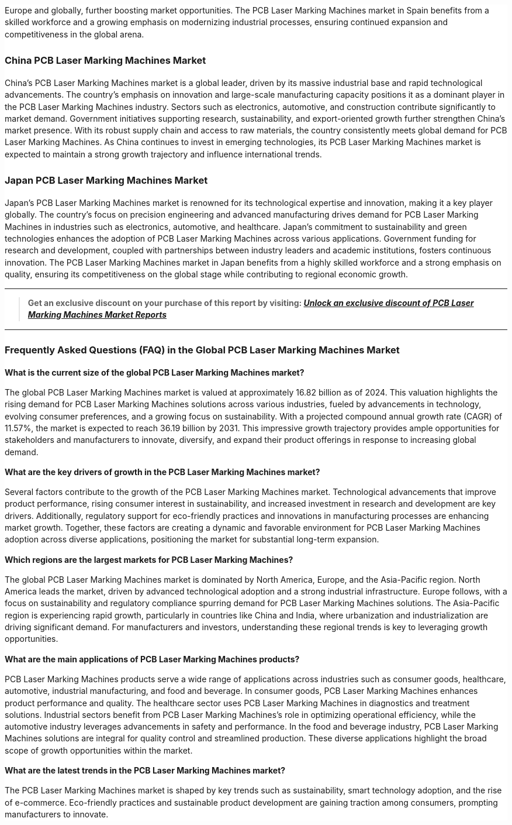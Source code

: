 Europe and globally, further boosting market opportunities. The PCB Laser Marking Machines market in Spain benefits from a skilled workforce and a growing emphasis on modernizing industrial processes, ensuring continued expansion and competitiveness in the global arena.</p><h3>China PCB Laser Marking Machines Market</h3><p>China&rsquo;s PCB Laser Marking Machines market is a global leader, driven by its massive industrial base and rapid technological advancements. The country&rsquo;s emphasis on innovation and large-scale manufacturing capacity positions it as a dominant player in the PCB Laser Marking Machines industry. Sectors such as electronics, automotive, and construction contribute significantly to market demand. Government initiatives supporting research, sustainability, and export-oriented growth further strengthen China&rsquo;s market presence. With its robust supply chain and access to raw materials, the country consistently meets global demand for PCB Laser Marking Machines. As China continues to invest in emerging technologies, its PCB Laser Marking Machines market is expected to maintain a strong growth trajectory and influence international trends.</p><h3>Japan PCB Laser Marking Machines Market</h3><p>Japan&rsquo;s PCB Laser Marking Machines market is renowned for its technological expertise and innovation, making it a key player globally. The country&rsquo;s focus on precision engineering and advanced manufacturing drives demand for PCB Laser Marking Machines in industries such as electronics, automotive, and healthcare. Japan&rsquo;s commitment to sustainability and green technologies enhances the adoption of PCB Laser Marking Machines across various applications. Government funding for research and development, coupled with partnerships between industry leaders and academic institutions, fosters continuous innovation. The PCB Laser Marking Machines market in Japan benefits from a highly skilled workforce and a strong emphasis on quality, ensuring its competitiveness on the global stage while contributing to regional economic growth.</p><hr /><blockquote><p><strong>Get an exclusive discount on your purchase of this report by visiting: <em><a href="://marketresearchpulse.com/ask-for-discount/19658?utm_source=Github&amp;utm_medium=021">Unlock an exclusive discount of PCB Laser Marking Machines Market Reports</a></em>&nbsp;</strong></p></blockquote><hr /><h3>Frequently Asked Questions (FAQ) in the Global PCB Laser Marking Machines Market</h3><p><strong>What is the current size of the global PCB Laser Marking Machines market?</strong></p><p>The global PCB Laser Marking Machines market is valued at approximately 16.82 billion as of 2024. This valuation highlights the rising demand for PCB Laser Marking Machines solutions across various industries, fueled by advancements in technology, evolving consumer preferences, and a growing focus on sustainability. With a projected compound annual growth rate (CAGR) of 11.57%, the market is expected to reach 36.19 billion by 2031. This impressive growth trajectory provides ample opportunities for stakeholders and manufacturers to innovate, diversify, and expand their product offerings in response to increasing global demand.</p><p><strong>What are the key drivers of growth in the PCB Laser Marking Machines market?</strong></p><p>Several factors contribute to the growth of the PCB Laser Marking Machines market. Technological advancements that improve product performance, rising consumer interest in sustainability, and increased investment in research and development are key drivers. Additionally, regulatory support for eco-friendly practices and innovations in manufacturing processes are enhancing market growth. Together, these factors are creating a dynamic and favorable environment for PCB Laser Marking Machines adoption across diverse applications, positioning the market for substantial long-term expansion.</p><p><strong>Which regions are the largest markets for PCB Laser Marking Machines?</strong></p><p>The global PCB Laser Marking Machines market is dominated by North America, Europe, and the Asia-Pacific region. North America leads the market, driven by advanced technological adoption and a strong industrial infrastructure. Europe follows, with a focus on sustainability and regulatory compliance spurring demand for PCB Laser Marking Machines solutions. The Asia-Pacific region is experiencing rapid growth, particularly in countries like China and India, where urbanization and industrialization are driving significant demand. For manufacturers and investors, understanding these regional trends is key to leveraging growth opportunities.</p><p><strong>What are the main applications of PCB Laser Marking Machines products?</strong></p><p>PCB Laser Marking Machines products serve a wide range of applications across industries such as consumer goods, healthcare, automotive, industrial manufacturing, and food and beverage. In consumer goods, PCB Laser Marking Machines enhances product performance and quality. The healthcare sector uses PCB Laser Marking Machines in diagnostics and treatment solutions. Industrial sectors benefit from PCB Laser Marking Machines&rsquo;s role in optimizing operational efficiency, while the automotive industry leverages advancements in safety and performance. In the food and beverage industry, PCB Laser Marking Machines solutions are integral for quality control and streamlined production. These diverse applications highlight the broad scope of growth opportunities within the market.</p><p><strong>What are the latest trends in the PCB Laser Marking Machines market?</strong></p><p>The PCB Laser Marking Machines market is shaped by key trends such as sustainability, smart technology adoption, and the rise of e-commerce. Eco-friendly practices and sustainable product development are gaining traction among consumers, prompting manufacturers to innovate.